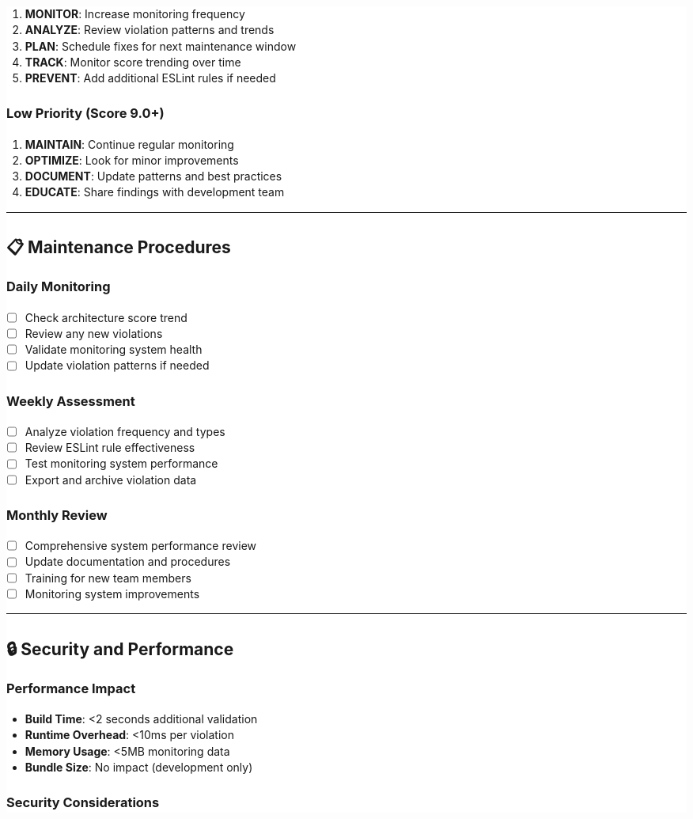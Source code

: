1. **MONITOR**: Increase monitoring frequency
2. **ANALYZE**: Review violation patterns and trends
3. **PLAN**: Schedule fixes for next maintenance window
4. **TRACK**: Monitor score trending over time
5. **PREVENT**: Add additional ESLint rules if needed

### Low Priority (Score 9.0+)

1. **MAINTAIN**: Continue regular monitoring
2. **OPTIMIZE**: Look for minor improvements
3. **DOCUMENT**: Update patterns and best practices
4. **EDUCATE**: Share findings with development team

---

## 📋 Maintenance Procedures

### Daily Monitoring

- [ ] Check architecture score trend
- [ ] Review any new violations
- [ ] Validate monitoring system health
- [ ] Update violation patterns if needed

### Weekly Assessment

- [ ] Analyze violation frequency and types
- [ ] Review ESLint rule effectiveness
- [ ] Test monitoring system performance
- [ ] Export and archive violation data

### Monthly Review

- [ ] Comprehensive system performance review
- [ ] Update documentation and procedures
- [ ] Training for new team members
- [ ] Monitoring system improvements

---

## 🔒 Security and Performance

### Performance Impact

- **Build Time**: <2 seconds additional validation
- **Runtime Overhead**: <10ms per violation
- **Memory Usage**: <5MB monitoring data
- **Bundle Size**: No impact (development only)

### Security Considerations
